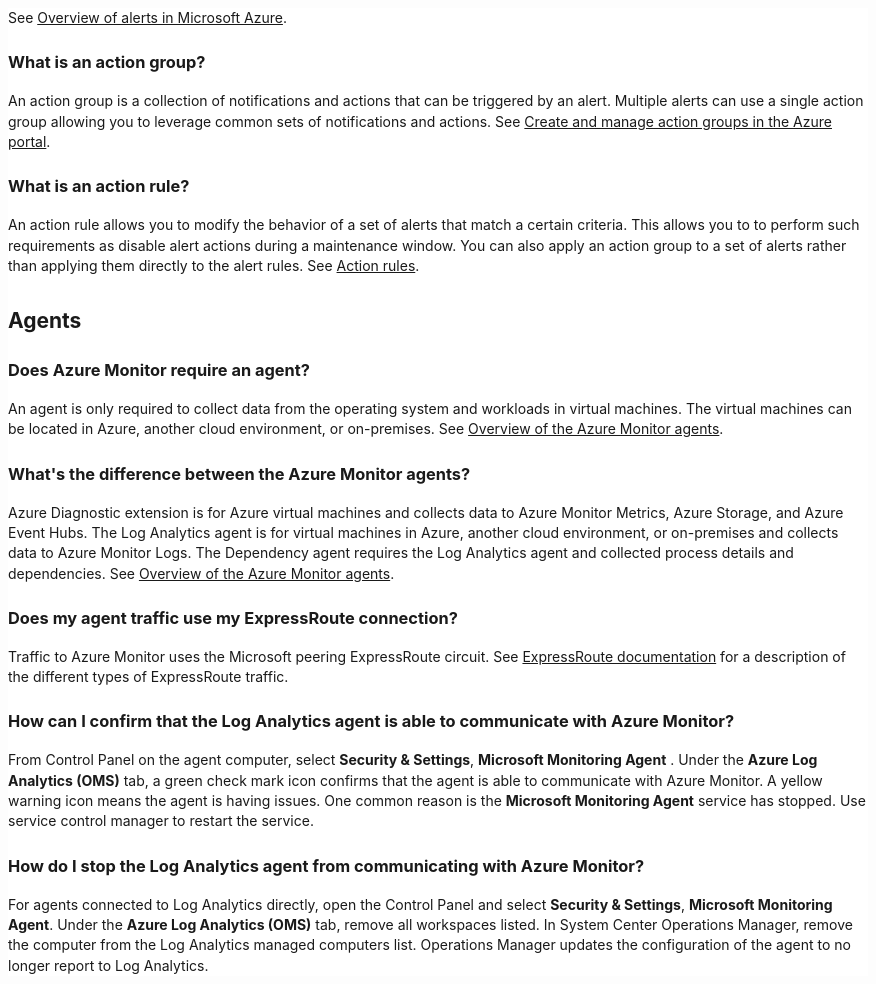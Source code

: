 
See [Overview of alerts in Microsoft Azure](platform/alerts-overview.md).


### What is an action group?
An action group is a collection of notifications and actions that can be triggered by an alert. Multiple alerts can use a single action group allowing you to leverage common sets of notifications and actions. See [Create and manage action groups in the Azure portal](platform/action-groups.md).


### What is an action rule?
An action rule allows you to modify the behavior of a set of alerts that match a certain criteria. This allows you to to perform such requirements as disable alert actions during a maintenance window. You can also apply an action group to a set of alerts rather than applying them directly to the alert rules. See [Action rules](platform/alerts-action-rules.md).

## Agents

### Does Azure Monitor require an agent?
An agent is only required to collect data from the operating system and workloads in virtual machines. The virtual machines can be located in Azure, another cloud environment, or on-premises. See [Overview of the Azure Monitor agents](platform/agents-overview.md).


### What's the difference between the Azure Monitor agents?
Azure Diagnostic extension is for Azure virtual machines and collects data to Azure Monitor Metrics, Azure Storage, and Azure Event Hubs. The Log Analytics agent is for virtual machines in Azure, another cloud environment, or on-premises and collects data to Azure Monitor Logs. The Dependency agent requires the Log Analytics agent and collected process details and dependencies. See [Overview of the Azure Monitor agents](platform/agents-overview.md).


### Does my agent traffic use my ExpressRoute connection?
Traffic to Azure Monitor uses the Microsoft peering ExpressRoute circuit. See [ExpressRoute documentation](../expressroute/expressroute-faqs.md#supported-services) for a description of the different types of ExpressRoute traffic. 

### How can I confirm that the Log Analytics agent is able to communicate with Azure Monitor?
From Control Panel on the agent computer, select **Security & Settings**, **Microsoft Monitoring Agent** . Under the **Azure Log Analytics (OMS)** tab, a green check mark icon confirms that the agent is able to communicate with Azure Monitor. A yellow warning icon means the agent is having issues. One common reason is the **Microsoft Monitoring Agent** service has stopped. Use service control manager to restart the service.

### How do I stop the Log Analytics agent from communicating with Azure Monitor?
For agents connected to Log Analytics directly, open the Control Panel and select **Security & Settings**, **Microsoft Monitoring Agent**. Under the **Azure Log Analytics (OMS)** tab, remove all workspaces listed. In System Center Operations Manager, remove the computer from the Log Analytics managed computers list. Operations Manager updates the configuration of the agent to no longer report to Log Analytics. 
